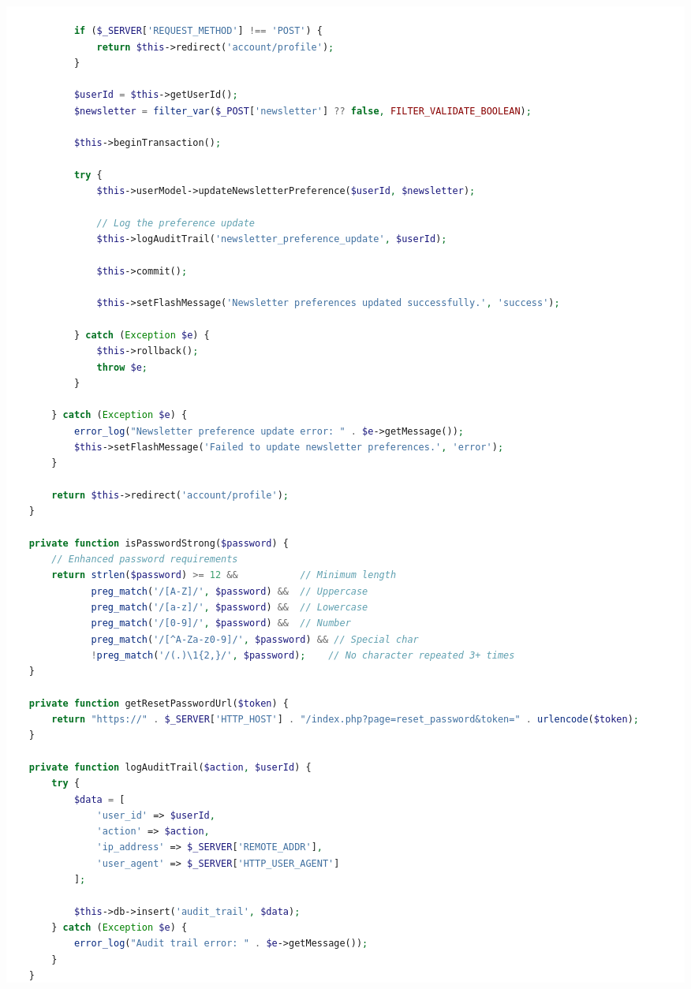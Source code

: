 ```php
            
            if ($_SERVER['REQUEST_METHOD'] !== 'POST') {
                return $this->redirect('account/profile');
            }
            
            $userId = $this->getUserId();
            $newsletter = filter_var($_POST['newsletter'] ?? false, FILTER_VALIDATE_BOOLEAN);
            
            $this->beginTransaction();
            
            try {
                $this->userModel->updateNewsletterPreference($userId, $newsletter);
                
                // Log the preference update
                $this->logAuditTrail('newsletter_preference_update', $userId);
                
                $this->commit();
                
                $this->setFlashMessage('Newsletter preferences updated successfully.', 'success');
                
            } catch (Exception $e) {
                $this->rollback();
                throw $e;
            }
            
        } catch (Exception $e) {
            error_log("Newsletter preference update error: " . $e->getMessage());
            $this->setFlashMessage('Failed to update newsletter preferences.', 'error');
        }
        
        return $this->redirect('account/profile');
    }
    
    private function isPasswordStrong($password) {
        // Enhanced password requirements
        return strlen($password) >= 12 &&           // Minimum length
               preg_match('/[A-Z]/', $password) &&  // Uppercase
               preg_match('/[a-z]/', $password) &&  // Lowercase
               preg_match('/[0-9]/', $password) &&  // Number
               preg_match('/[^A-Za-z0-9]/', $password) && // Special char
               !preg_match('/(.)\1{2,}/', $password);    // No character repeated 3+ times
    }
    
    private function getResetPasswordUrl($token) {
        return "https://" . $_SERVER['HTTP_HOST'] . "/index.php?page=reset_password&token=" . urlencode($token);
    }
    
    private function logAuditTrail($action, $userId) {
        try {
            $data = [
                'user_id' => $userId,
                'action' => $action,
                'ip_address' => $_SERVER['REMOTE_ADDR'],
                'user_agent' => $_SERVER['HTTP_USER_AGENT']
            ];
            
            $this->db->insert('audit_trail', $data);
        } catch (Exception $e) {
            error_log("Audit trail error: " . $e->getMessage());
        }
    }

```